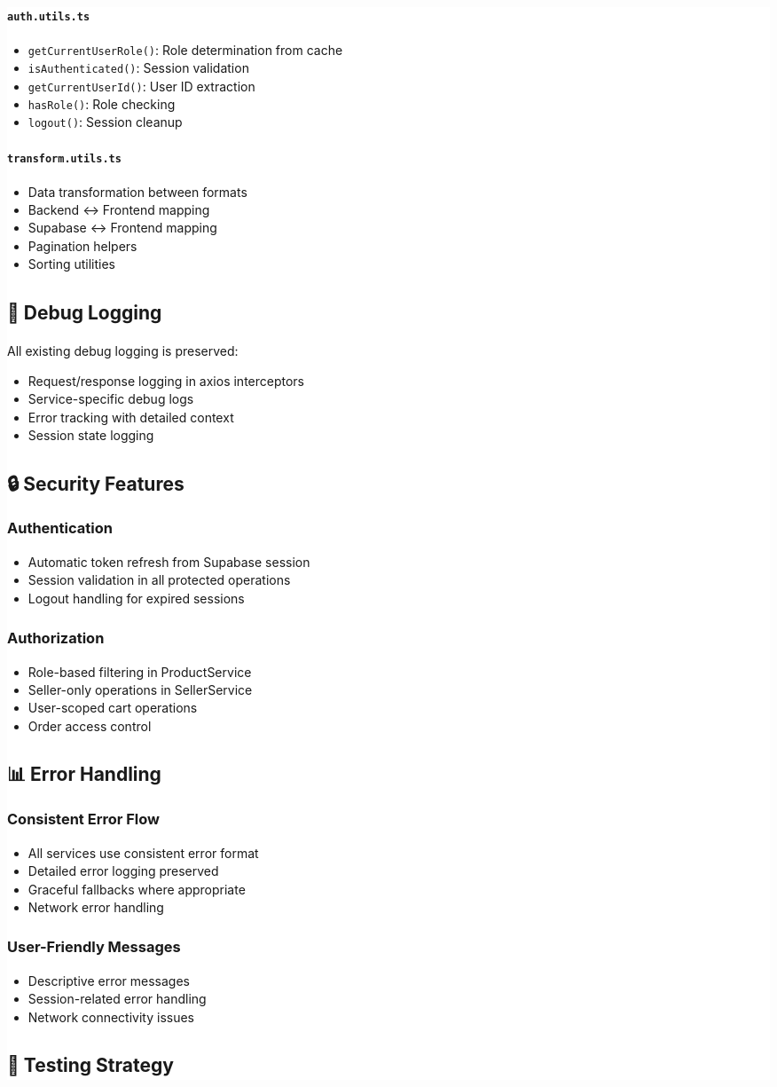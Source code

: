 #### `auth.utils.ts`
- `getCurrentUserRole()`: Role determination from cache
- `isAuthenticated()`: Session validation
- `getCurrentUserId()`: User ID extraction
- `hasRole()`: Role checking
- `logout()`: Session cleanup

#### `transform.utils.ts`
- Data transformation between formats
- Backend ↔ Frontend mapping
- Supabase ↔ Frontend mapping
- Pagination helpers
- Sorting utilities

## 🐛 Debug Logging

All existing debug logging is preserved:
- Request/response logging in axios interceptors
- Service-specific debug logs
- Error tracking with detailed context
- Session state logging

## 🔒 Security Features

### Authentication
- Automatic token refresh from Supabase session
- Session validation in all protected operations
- Logout handling for expired sessions

### Authorization
- Role-based filtering in ProductService
- Seller-only operations in SellerService
- User-scoped cart operations
- Order access control

## 📊 Error Handling

### Consistent Error Flow
- All services use consistent error format
- Detailed error logging preserved
- Graceful fallbacks where appropriate
- Network error handling

### User-Friendly Messages
- Descriptive error messages
- Session-related error handling
- Network connectivity issues

## 🧪 Testing Strategy
